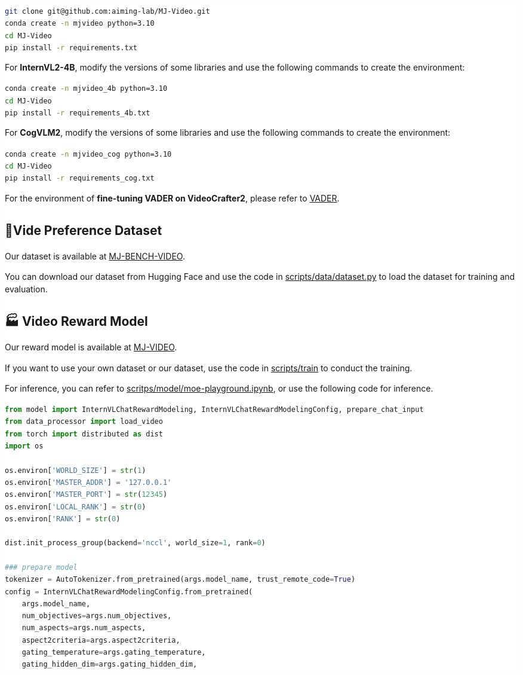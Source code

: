 ```bash
git clone git@github.com:aiming-lab/MJ-Video.git
conda create -n mjvideo python=3.10
cd MJ-Video
pip install -r requirements.txt
```

For **InternVL2-4B**, modify the versions of some libraries and use the following commands to create the environment:

```bash
conda create -n mjvideo_4b python=3.10
cd MJ-Video
pip install -r requirements_4b.txt
```

For **CogVLM2**, modify the versions of some libraries and use the following commands to create the environment:

```bash
conda create -n mjvideo_cog python=3.10
cd MJ-Video
pip install -r requirements_cog.txt
```

For the environment of **fine-tuning VADER on VideoCrafter2**, please refer to [VADER](https://github.com/mihirp1998/VADER).

## :car:Vide Preference Dataset

Our dataset is available at [MJ-BENCH-VIDEO](https://github.com/aiming-lab/MJ-Video/MJ-BENCH-VIDEO).

You can download our dataset from Hugging Face and use the code in [scripts/data/dataset.py](scripts/data/dataset.py) to load the dataset for training and evaluation.

## :factory: Video Reward Model

Our reward model is available at [MJ-VIDEO](https://github.com/aiming-lab/MJ-Video/MJ-BENCH-VIDEO).

If you want to use your own dataset or our dataset, use the code in [scripts/train](scripts/train) to conduct the training.

For inference, you can refer to [scritps/model/moe-playground.ipynb](scritps/model/moe-playground.ipynb), or use the following code for inference.

```python
from model import InternVLChatRewardModeling, InternVLChatRewardModelingConfig, prepare_chat_input
from data_processor import load_video
from torch import distributed as dist
import os

os.environ['WORLD_SIZE'] = str(1)
os.environ['MASTER_ADDR'] = '127.0.0.1'
os.environ['MASTER_PORT'] = str(12345)
os.environ['LOCAL_RANK'] = str(0)
os.environ['RANK'] = str(0)

dist.init_process_group(backend='nccl', world_size=1, rank=0)

### prepare model
tokenizer = AutoTokenizer.from_pretrained(args.model_name, trust_remote_code=True)
config = InternVLChatRewardModelingConfig.from_pretrained(
    args.model_name,
    num_objectives=args.num_objectives,
    num_aspects=args.num_aspects,
    aspect2criteria=args.aspect2criteria,
    gating_temperature=args.gating_temperature,
    gating_hidden_dim=args.gating_hidden_dim,
```